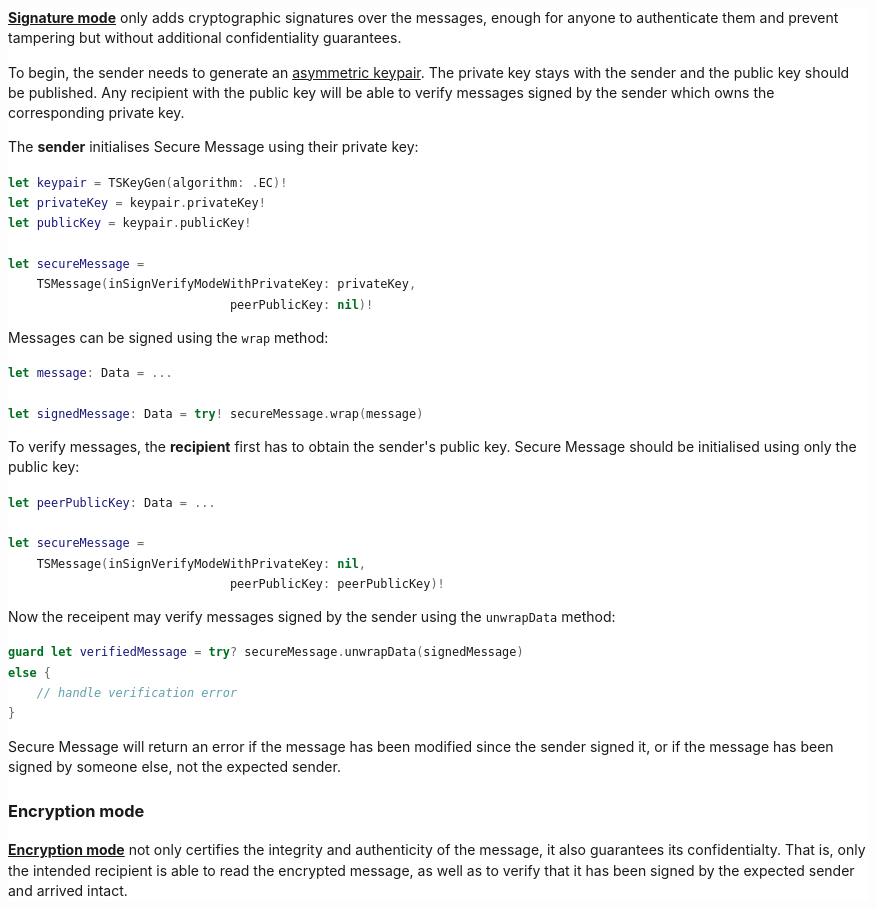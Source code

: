 [**Signature mode**](/themis/crypto-theory/cryptosystems/secure-message/#signed-messages)
only adds cryptographic signatures over the messages,
enough for anyone to authenticate them and prevent tampering
but without additional confidentiality guarantees.

To begin, the sender needs to generate an [asymmetric keypair](#asymmetric-keypairs).
The private key stays with the sender and the public key should be published.
Any recipient with the public key will be able to verify messages
signed by the sender which owns the corresponding private key.

The **sender** initialises Secure Message using their private key:

```swift
let keypair = TSKeyGen(algorithm: .EC)!
let privateKey = keypair.privateKey!
let publicKey = keypair.publicKey!

let secureMessage =
    TSMessage(inSignVerifyModeWithPrivateKey: privateKey,
                               peerPublicKey: nil)!
```

Messages can be signed using the `wrap` method:

```swift
let message: Data = ...

let signedMessage: Data = try! secureMessage.wrap(message)
```

To verify messages, the **recipient** first has to obtain the sender's public key.
Secure Message should be initialised using only the public key:

```swift
let peerPublicKey: Data = ...

let secureMessage =
    TSMessage(inSignVerifyModeWithPrivateKey: nil,
                               peerPublicKey: peerPublicKey)!
```

Now the receipent may verify messages signed by the sender using the `unwrapData` method:

```swift
guard let verifiedMessage = try? secureMessage.unwrapData(signedMessage)
else {
    // handle verification error
}
```

Secure Message will return an error if the message has been modified since the sender signed it,
or if the message has been signed by someone else, not the expected sender.

### Encryption mode

[**Encryption mode**](/themis/crypto-theory/cryptosystems/secure-message/#encrypted-messages)
not only certifies the integrity and authenticity of the message,
it also guarantees its confidentialty.
That is, only the intended recipient is able to read the encrypted message,
as well as to verify that it has been signed by the expected sender and arrived intact.
